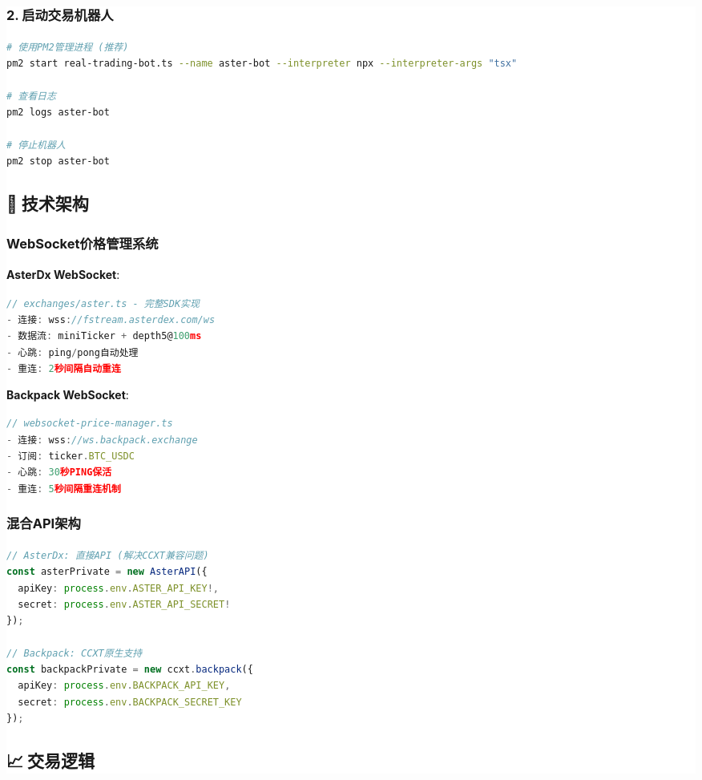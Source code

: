 ### 2. 启动交易机器人

```bash
# 使用PM2管理进程 (推荐)
pm2 start real-trading-bot.ts --name aster-bot --interpreter npx --interpreter-args "tsx"

# 查看日志
pm2 logs aster-bot

# 停止机器人
pm2 stop aster-bot
```

## 🔧 技术架构

### WebSocket价格管理系统

**AsterDx WebSocket**:
```typescript
// exchanges/aster.ts - 完整SDK实现
- 连接: wss://fstream.asterdex.com/ws
- 数据流: miniTicker + depth5@100ms
- 心跳: ping/pong自动处理
- 重连: 2秒间隔自动重连
```

**Backpack WebSocket**:
```typescript
// websocket-price-manager.ts
- 连接: wss://ws.backpack.exchange
- 订阅: ticker.BTC_USDC
- 心跳: 30秒PING保活
- 重连: 5秒间隔重连机制
```

### 混合API架构

```typescript
// AsterDx: 直接API (解决CCXT兼容问题)
const asterPrivate = new AsterAPI({
  apiKey: process.env.ASTER_API_KEY!,
  secret: process.env.ASTER_API_SECRET!
});

// Backpack: CCXT原生支持
const backpackPrivate = new ccxt.backpack({
  apiKey: process.env.BACKPACK_API_KEY,
  secret: process.env.BACKPACK_SECRET_KEY
});
```

## 📈 交易逻辑
